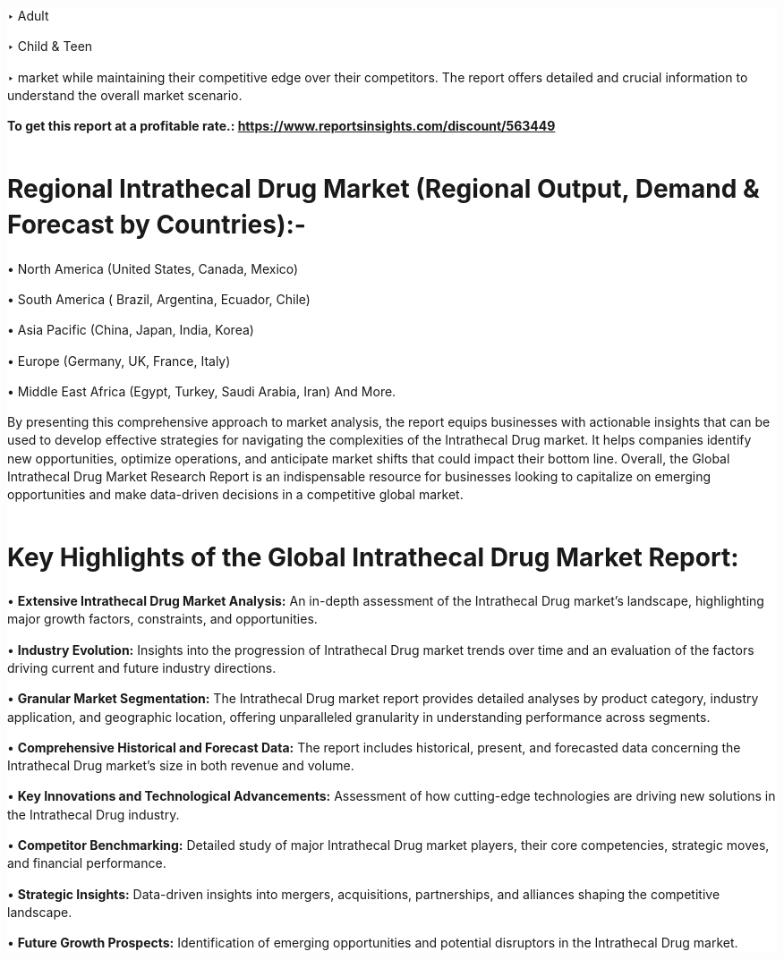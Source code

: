    ‣ Adult

   ‣ Child & Teen

   ‣  market while maintaining their competitive edge over their competitors. The report offers detailed and crucial information to understand the overall market scenario.

<strong>To get this report at a profitable rate.: <a href=https://www.reportsinsights.com/discount/563449>https://www.reportsinsights.com/discount/563449</a></strong></font>

# <strong>Regional Intrathecal Drug Market (Regional Output, Demand &amp; Forecast by Countries):-</strong>

• North America (United States, Canada, Mexico)

• South America ( Brazil, Argentina, Ecuador, Chile)

• Asia Pacific (China, Japan, India, Korea)

• Europe (Germany, UK, France, Italy)

• Middle East Africa (Egypt, Turkey, Saudi Arabia, Iran) And More.

By presenting this comprehensive approach to market analysis, the report equips businesses with actionable insights that can be used to develop effective strategies for navigating the complexities of the Intrathecal Drug market. It helps companies identify new opportunities, optimize operations, and anticipate market shifts that could impact their bottom line. Overall, the Global Intrathecal Drug Market Research Report is an indispensable resource for businesses looking to capitalize on emerging opportunities and make data-driven decisions in a competitive global market.

# <strong>Key Highlights of the Global Intrathecal Drug Market Report:</strong>

• <strong>Extensive Intrathecal Drug Market Analysis:</strong> An in-depth assessment of the Intrathecal Drug market’s landscape, highlighting major growth factors, constraints, and opportunities.

• <strong>Industry Evolution:</strong> Insights into the progression of Intrathecal Drug market trends over time and an evaluation of the factors driving current and future industry directions.

• <strong>Granular Market Segmentation:</strong> The Intrathecal Drug market report provides detailed analyses by product category, industry application, and geographic location, offering unparalleled granularity in understanding performance across segments.

• <strong>Comprehensive Historical and Forecast Data:</strong> The report includes historical, present, and forecasted data concerning the Intrathecal Drug market’s size in both revenue and volume.

• <strong>Key Innovations and Technological Advancements:</strong> Assessment of how cutting-edge technologies are driving new solutions in the Intrathecal Drug industry.

• <strong>Competitor Benchmarking:</strong> Detailed study of major Intrathecal Drug market players, their core competencies, strategic moves, and financial performance.

• <strong>Strategic Insights:</strong> Data-driven insights into mergers, acquisitions, partnerships, and alliances shaping the competitive landscape.

• <strong>Future Growth Prospects:</strong> Identification of emerging opportunities and potential disruptors in the Intrathecal Drug market.

